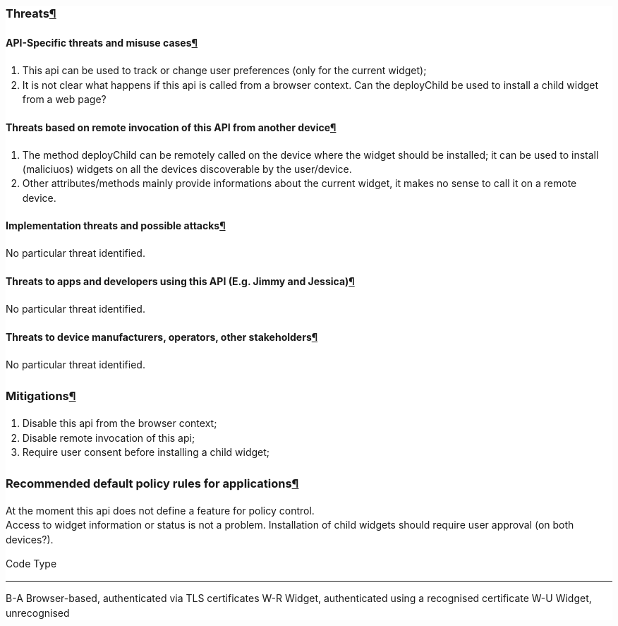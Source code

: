 ### Threats[¶](#Threats)

#### API-Specific threats and misuse cases[¶](#API-Specific-threats-and-misuse-cases)

1.  This api can be used to track or change user preferences (only for
    the current widget);
2.  It is not clear what happens if this api is called from a browser
    context. Can the deployChild be used to install a child widget from
    a web page?

#### Threats based on remote invocation of this API from another device[¶](#Threats-based-on-remote-invocation-of-this-API-from-another-device)

1.  The method deployChild can be remotely called on the device where
    the widget should be installed; it can be used to install
    (maliciuos) widgets on all the devices discoverable by the
    user/device.
2.  Other attributes/methods mainly provide informations about the
    current widget, it makes no sense to call it on a remote device.

#### Implementation threats and possible attacks[¶](#Implementation-threats-and-possible-attacks)

No particular threat identified.

#### Threats to apps and developers using this API (E.g. Jimmy and Jessica)[¶](#Threats-to-apps-and-developers-using-this-API-Eg-Jimmy-and-Jessica)

No particular threat identified.

#### Threats to device manufacturers, operators, other stakeholders[¶](#Threats-to-device-manufacturers-operators-other-stakeholders)

No particular threat identified.

### Mitigations[¶](#Mitigations)

1.  Disable this api from the browser context;
2.  Disable remote invocation of this api;
3.  Require user consent before installing a child widget;

### Recommended default policy rules for applications[¶](#Recommended-default-policy-rules-for-applications)

At the moment this api does not define a feature for policy control.\
Access to widget information or status is not a problem. Installation of
child widgets should require user approval (on both devices?).

  Code   Type
  ------ ------------------------------------------------------
  B-A    Browser-based, authenticated via TLS certificates
  W-R    Widget, authenticated using a recognised certificate
  W-U    Widget, unrecognised
